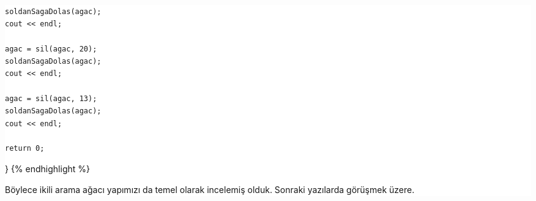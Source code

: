     soldanSagaDolas(agac);
    cout << endl;

    agac = sil(agac, 20);
    soldanSagaDolas(agac);
    cout << endl;

    agac = sil(agac, 13);
    soldanSagaDolas(agac);
    cout << endl;

    return 0;
}
{% endhighlight %}

Böylece ikili arama ağacı yapımızı da temel olarak incelemiş olduk.
Sonraki yazılarda görüşmek üzere.